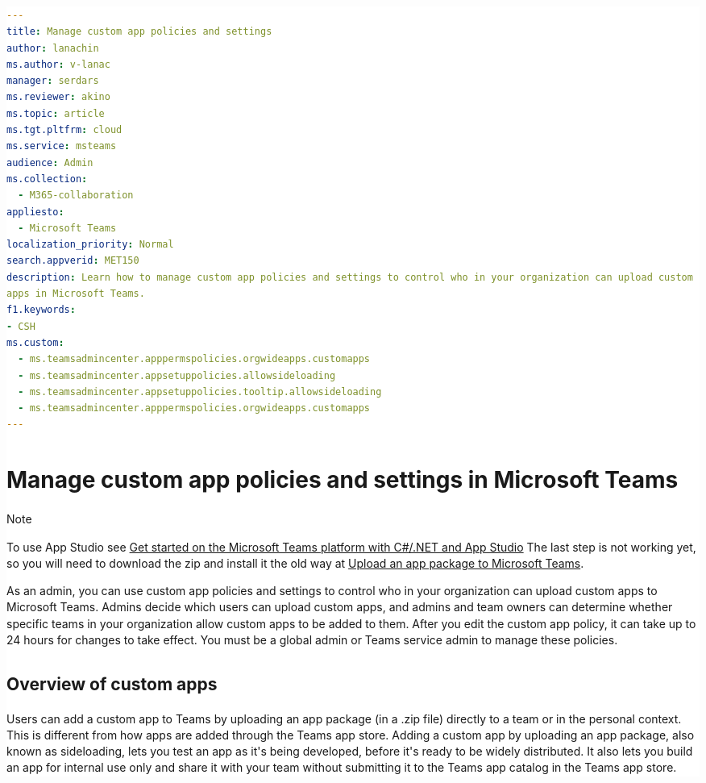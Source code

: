 ```yaml
---
title: Manage custom app policies and settings
author: lanachin
ms.author: v-lanac
manager: serdars
ms.reviewer: akino
ms.topic: article
ms.tgt.pltfrm: cloud
ms.service: msteams
audience: Admin
ms.collection: 
  - M365-collaboration
appliesto: 
  - Microsoft Teams
localization_priority: Normal
search.appverid: MET150
description: Learn how to manage custom app policies and settings to control who in your organization can upload custom apps in Microsoft Teams.
f1.keywords:
- CSH
ms.custom: 
  - ms.teamsadmincenter.apppermspolicies.orgwideapps.customapps
  - ms.teamsadmincenter.appsetuppolicies.allowsideloading
  - ms.teamsadmincenter.appsetuppolicies.tooltip.allowsideloading
  - ms.teamsadmincenter.apppermspolicies.orgwideapps.customapps
---
```


# Manage custom app policies and settings in Microsoft Teams

> [!NOTE]
> To use App Studio see [Get started on the Microsoft Teams platform with C#/.NET and App Studio](https://docs.microsoft.com/microsoftteams/platform/get-started/get-started-dotnet-app-studio)
The last step is not working yet, so you will need to download the zip and install it the old way at [Upload an app package to Microsoft Teams](https://docs.microsoft.com/microsoftteams/platform/concepts/apps/apps-upload).

As an admin, you can use custom app policies and settings to control who in your organization can upload custom apps to Microsoft Teams. Admins decide which users can upload custom apps, and admins and team owners can determine whether specific teams in your organization allow custom apps to be added to them.  After you edit the custom app policy, it can take up to 24 hours for changes to take effect. You must be a global admin or Teams service admin to manage these policies.

## Overview of custom apps

Users can add a custom app to Teams by uploading an app package (in a .zip file) directly to a team or in the personal context. This is different from how apps are added through the Teams app store. Adding a custom app by uploading an app package, also known as sideloading, lets you test an app as it's being developed, before it's ready to be widely distributed. It also lets you build an app for internal use only and share it with your team without submitting it to the Teams app catalog in the Teams app store.
